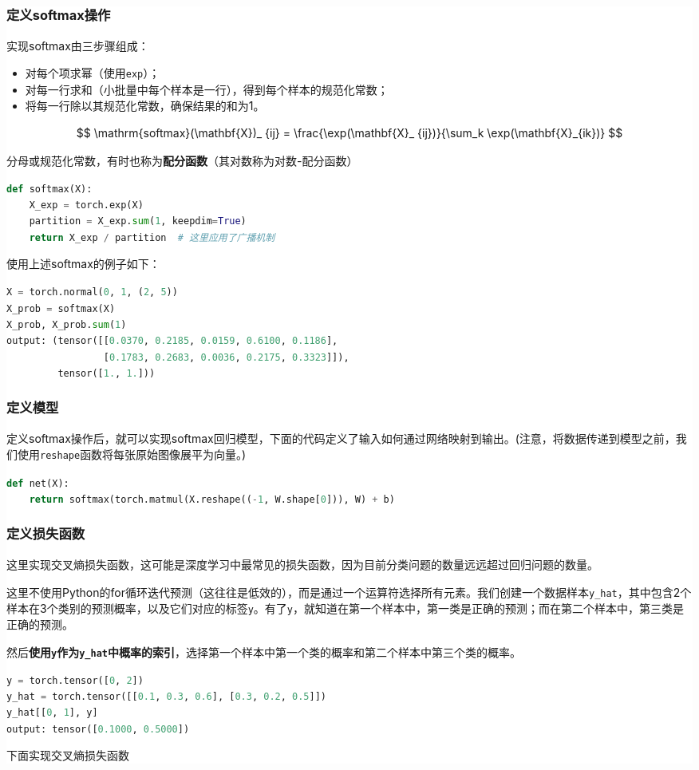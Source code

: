 ### 定义softmax操作

实现softmax由三步骤组成：

- 对每个项求幂（使用`exp`）；
- 对每一行求和（小批量中每个样本是一行），得到每个样本的规范化常数；
- 将每一行除以其规范化常数，确保结果的和为1。

$$
\mathrm{softmax}(\mathbf{X})_ {ij} = \frac{\exp(\mathbf{X}_ {ij})}{\sum_k \exp(\mathbf{X}_{ik})}
$$

分母或规范化常数，有时也称为**配分函数**（其对数称为对数-配分函数）

```python
def softmax(X):
    X_exp = torch.exp(X)
    partition = X_exp.sum(1, keepdim=True)
    return X_exp / partition  # 这里应用了广播机制
```

使用上述softmax的例子如下：

```python
X = torch.normal(0, 1, (2, 5))
X_prob = softmax(X)
X_prob, X_prob.sum(1)
output: (tensor([[0.0370, 0.2185, 0.0159, 0.6100, 0.1186],
                 [0.1783, 0.2683, 0.0036, 0.2175, 0.3323]]),
         tensor([1., 1.]))
```

### 定义模型

定义softmax操作后，就可以实现softmax回归模型，下面的代码定义了输入如何通过网络映射到输出。(注意，将数据传递到模型之前，我们使用`reshape`函数将每张原始图像展平为向量。)

```python
def net(X):
    return softmax(torch.matmul(X.reshape((-1, W.shape[0])), W) + b)
```

### 定义损失函数

这里实现交叉熵损失函数，这可能是深度学习中最常见的损失函数，因为目前分类问题的数量远远超过回归问题的数量。

这里不使用Python的for循环迭代预测（这往往是低效的），而是通过一个运算符选择所有元素。我们创建一个数据样本`y_hat`，其中包含2个样本在3个类别的预测概率，以及它们对应的标签`y`。有了`y`，就知道在第一个样本中，第一类是正确的预测；而在第二个样本中，第三类是正确的预测。

然后**使用`y`作为`y_hat`中概率的索引**，选择第一个样本中第一个类的概率和第二个样本中第三个类的概率。

```python
y = torch.tensor([0, 2])
y_hat = torch.tensor([[0.1, 0.3, 0.6], [0.3, 0.2, 0.5]])
y_hat[[0, 1], y]
output: tensor([0.1000, 0.5000])
```

下面实现交叉熵损失函数
